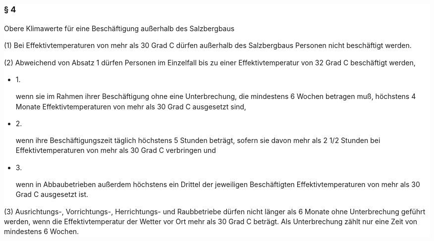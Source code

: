 </div>

<span id="BJNR006850983BJNE000500328.html"></span>

### § 4  
Obere Klimawerte für eine Beschäftigung außerhalb des Salzbergbaus

<div>

<div class="jnhtml">

<div>

<div class="jurAbsatz">

(1) Bei Effektivtemperaturen von mehr als 30 Grad C dürfen außerhalb des
Salzbergbaus Personen nicht beschäftigt werden.

</div>

<div class="jurAbsatz">

(2) Abweichend von Absatz 1 dürfen Personen im Einzelfall bis zu einer
Effektivtemperatur von 32 Grad C beschäftigt werden,

  - 1\.
    
    <div style="">
    
    wenn sie im Rahmen ihrer Beschäftigung ohne eine Unterbrechung, die
    mindestens 6 Wochen betragen muß, höchstens 4 Monate
    Effektivtemperaturen von mehr als 30 Grad C ausgesetzt sind,
    
    </div>

  - 2\.
    
    <div style="">
    
    wenn ihre Beschäftigungszeit täglich höchstens 5 Stunden beträgt,
    sofern sie davon mehr als 2 1/2 Stunden bei Effektivtemperaturen von
    mehr als 30 Grad C verbringen und
    
    </div>

  - 3\.
    
    <div style="">
    
    wenn in Abbaubetrieben außerdem höchstens ein Drittel der jeweiligen
    Beschäftigten Effektivtemperaturen von mehr als 30 Grad C ausgesetzt
    ist.
    
    </div>

</div>

<div class="jurAbsatz">

(3) Ausrichtungs-, Vorrichtungs-, Herrichtungs- und Raubbetriebe dürfen
nicht länger als 6 Monate ohne Unterbrechung geführt werden, wenn die
Effektivtemperatur der Wetter vor Ort mehr als 30 Grad C beträgt. Als
Unterbrechung zählt nur eine Zeit von mindestens 6 Wochen.

